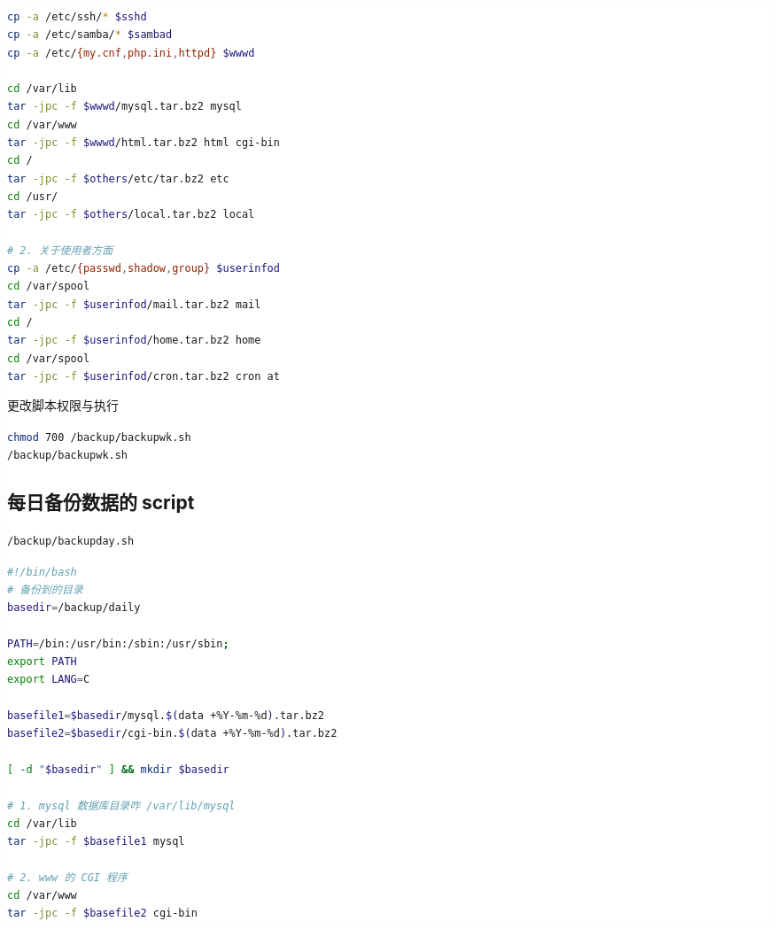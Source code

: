```bash
cp -a /etc/ssh/* $sshd
cp -a /etc/samba/* $sambad
cp -a /etc/{my.cnf,php.ini,httpd} $wwwd

cd /var/lib
tar -jpc -f $wwwd/mysql.tar.bz2 mysql
cd /var/www
tar -jpc -f $wwwd/html.tar.bz2 html cgi-bin
cd /
tar -jpc -f $others/etc/tar.bz2 etc
cd /usr/
tar -jpc -f $others/local.tar.bz2 local

# 2. 关于使用者方面
cp -a /etc/{passwd,shadow,group} $userinfod
cd /var/spool
tar -jpc -f $userinfod/mail.tar.bz2 mail
cd /
tar -jpc -f $userinfod/home.tar.bz2 home
cd /var/spool
tar -jpc -f $userinfod/cron.tar.bz2 cron at

```

更改脚本权限与执行

```bash
chmod 700 /backup/backupwk.sh
/backup/backupwk.sh
```

## 每日备份数据的 script

`/backup/backupday.sh`

```bash
#!/bin/bash
# 备份到的目录
basedir=/backup/daily

PATH=/bin:/usr/bin:/sbin:/usr/sbin; 
export PATH
export LANG=C

basefile1=$basedir/mysql.$(data +%Y-%m-%d).tar.bz2
basefile2=$basedir/cgi-bin.$(data +%Y-%m-%d).tar.bz2

[ -d "$basedir" ] && mkdir $basedir

# 1. mysql 数据库目录咋 /var/lib/mysql
cd /var/lib
tar -jpc -f $basefile1 mysql

# 2. www 的 CGI 程序
cd /var/www
tar -jpc -f $basefile2 cgi-bin
```
